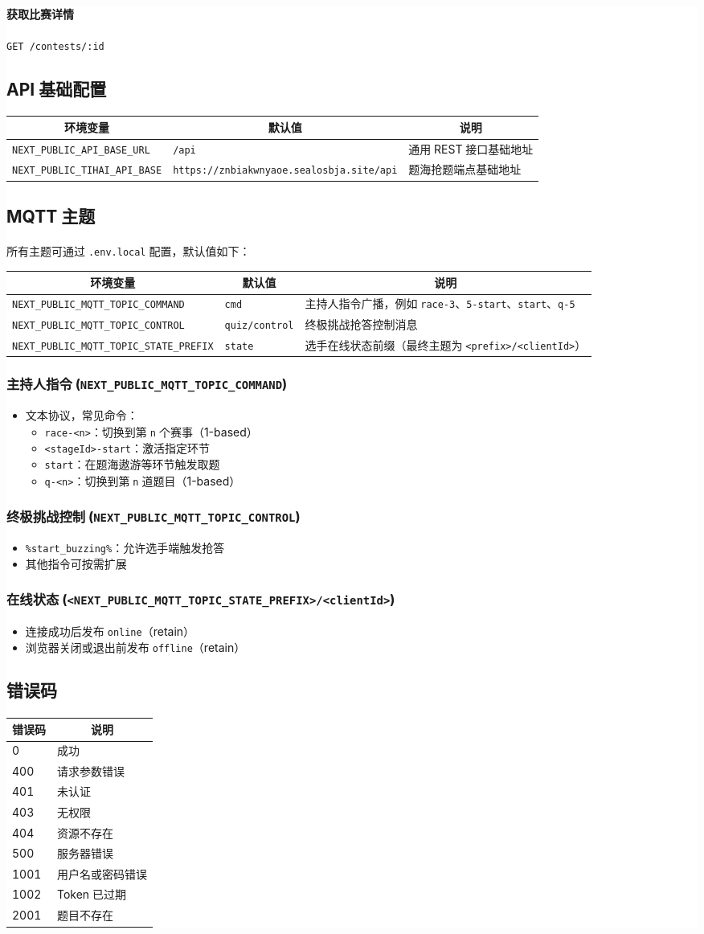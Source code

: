 #### 获取比赛详情

```http
GET /contests/:id
```

## API 基础配置

| 环境变量 | 默认值 | 说明 |
|----------|---------|------|
| `NEXT_PUBLIC_API_BASE_URL` | `/api` | 通用 REST 接口基础地址 |
| `NEXT_PUBLIC_TIHAI_API_BASE` | `https://znbiakwnyaoe.sealosbja.site/api` | 题海抢题端点基础地址 |

## MQTT 主题

所有主题可通过 `.env.local` 配置，默认值如下：

| 环境变量 | 默认值 | 说明 |
|----------|---------|------|
| `NEXT_PUBLIC_MQTT_TOPIC_COMMAND` | `cmd` | 主持人指令广播，例如 `race-3`、`5-start`、`start`、`q-5` |
| `NEXT_PUBLIC_MQTT_TOPIC_CONTROL` | `quiz/control` | 终极挑战抢答控制消息 |
| `NEXT_PUBLIC_MQTT_TOPIC_STATE_PREFIX` | `state` | 选手在线状态前缀（最终主题为 `<prefix>/<clientId>`） |

### 主持人指令 (`NEXT_PUBLIC_MQTT_TOPIC_COMMAND`)

- 文本协议，常见命令：
  - `race-<n>`：切换到第 `n` 个赛事（1-based）
  - `<stageId>-start`：激活指定环节
  - `start`：在题海遨游等环节触发取题
  - `q-<n>`：切换到第 `n` 道题目（1-based）

### 终极挑战控制 (`NEXT_PUBLIC_MQTT_TOPIC_CONTROL`)

- `%start_buzzing%`：允许选手端触发抢答
- 其他指令可按需扩展

### 在线状态 (`<NEXT_PUBLIC_MQTT_TOPIC_STATE_PREFIX>/<clientId>`)

- 连接成功后发布 `online`（retain）
- 浏览器关闭或退出前发布 `offline`（retain）

## 错误码

| 错误码 | 说明 |
|-------|------|
| 0 | 成功 |
| 400 | 请求参数错误 |
| 401 | 未认证 |
| 403 | 无权限 |
| 404 | 资源不存在 |
| 500 | 服务器错误 |
| 1001 | 用户名或密码错误 |
| 1002 | Token 已过期 |
| 2001 | 题目不存在 |